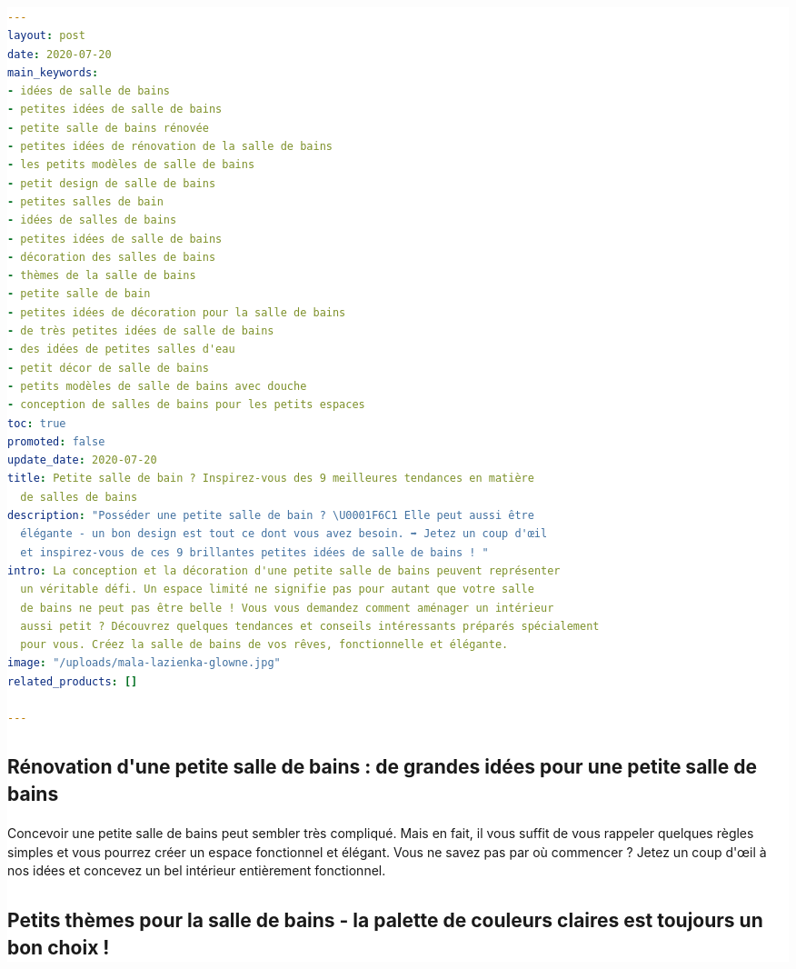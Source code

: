 ```yaml
---
layout: post
date: 2020-07-20
main_keywords:
- idées de salle de bains
- petites idées de salle de bains
- petite salle de bains rénovée
- petites idées de rénovation de la salle de bains
- les petits modèles de salle de bains
- petit design de salle de bains
- petites salles de bain
- idées de salles de bains
- petites idées de salle de bains
- décoration des salles de bains
- thèmes de la salle de bains
- petite salle de bain
- petites idées de décoration pour la salle de bains
- de très petites idées de salle de bains
- des idées de petites salles d'eau
- petit décor de salle de bains
- petits modèles de salle de bains avec douche
- conception de salles de bains pour les petits espaces
toc: true
promoted: false
update_date: 2020-07-20
title: Petite salle de bain ? Inspirez-vous des 9 meilleures tendances en matière
  de salles de bains
description: "Posséder une petite salle de bain ? \U0001F6C1 Elle peut aussi être
  élégante - un bon design est tout ce dont vous avez besoin. ➡️ Jetez un coup d'œil
  et inspirez-vous de ces 9 brillantes petites idées de salle de bains ! "
intro: La conception et la décoration d'une petite salle de bains peuvent représenter
  un véritable défi. Un espace limité ne signifie pas pour autant que votre salle
  de bains ne peut pas être belle ! Vous vous demandez comment aménager un intérieur
  aussi petit ? Découvrez quelques tendances et conseils intéressants préparés spécialement
  pour vous. Créez la salle de bains de vos rêves, fonctionnelle et élégante.
image: "/uploads/mala-lazienka-glowne.jpg"
related_products: []

---
```

## Rénovation d'une petite salle de bains : de grandes idées pour une petite salle de bains

Concevoir une petite salle de bains peut sembler très compliqué. Mais en fait, il vous suffit de vous rappeler quelques règles simples et vous pourrez créer un espace fonctionnel et élégant. Vous ne savez pas par où commencer ? Jetez un coup d'œil à nos idées et concevez un bel intérieur entièrement fonctionnel.

## Petits thèmes pour la salle de bains - la palette de couleurs claires est toujours un bon choix !
